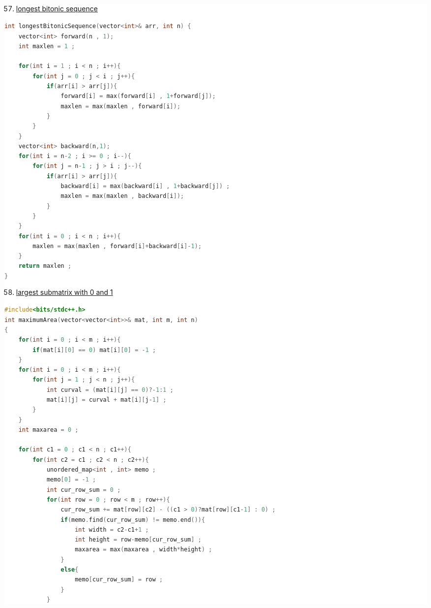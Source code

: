 57. [longest bitonic sequence](https://www.codingninjas.com/codestudio/problems/longest-bitonic-sequence_1062688?topList=top-dynamic-programming-questions&leftPanelTab=0)
```cpp
int longestBitonicSequence(vector<int>& arr, int n) {
    vector<int> forward(n , 1);
    int maxlen = 1 ;
    
    for(int i = 1 ; i < n ; i++){
        for(int j = 0 ; j < i ; j++){
            if(arr[i] > arr[j]){
                forward[i] = max(forward[i] , 1+forward[j]);
                maxlen = max(maxlen , forward[i]);
            }
        }
    }
    vector<int> backward(n,1);
    for(int i = n-2 ; i >= 0 ; i--){
        for(int j = n-1 ; j > i ; j--){
            if(arr[i] > arr[j]){
                backward[i] = max(backward[i] , 1+backward[j]) ;
                maxlen = max(maxlen , backward[i]);
            }
        }
    }
    for(int i = 0 ; i < n ; i++){
        maxlen = max(maxlen , forward[i]+backward[i]-1);
    }
    return maxlen ;
} 
```
58. [largest submatrix with 0 and 1](https://www.codingninjas.com/codestudio/problems/largest-submatrix-with-equal-number-of-0-s-and-1-s_1062689?topList=top-dynamic-programming-questions&leftPanelTab=0)
```cpp
#include<bits/stdc++.h>
int maximumArea(vector<vector<int>>& mat, int m, int n)
{
    for(int i = 0 ; i < m ; i++){
        if(mat[i][0] == 0) mat[i][0] = -1 ;
    }
    for(int i = 0 ; i < m ; i++){
        for(int j = 1 ; j < n ; j++){
            int curval = (mat[i][j] == 0)?-1:1 ;
            mat[i][j] = curval + mat[i][j-1] ;
        }
    }
    int maxarea = 0 ;
    
    for(int c1 = 0 ; c1 < n ; c1++){
        for(int c2 = c1 ; c2 < n ; c2++){
            unordered_map<int , int> memo ;
            memo[0] = -1 ;
            int cur_row_sum = 0 ;
            for(int row = 0 ; row < m ; row++){
                cur_row_sum += mat[row][c2] - ((c1 > 0)?mat[row][c1-1] : 0) ;
                if(memo.find(cur_row_sum) != memo.end()){
                    int width = c2-c1+1 ;
                    int height = row-memo[cur_row_sum] ;
                    maxarea = max(maxarea , width*height) ;
                }
                else{
                    memo[cur_row_sum] = row ;
                }
            }
```
